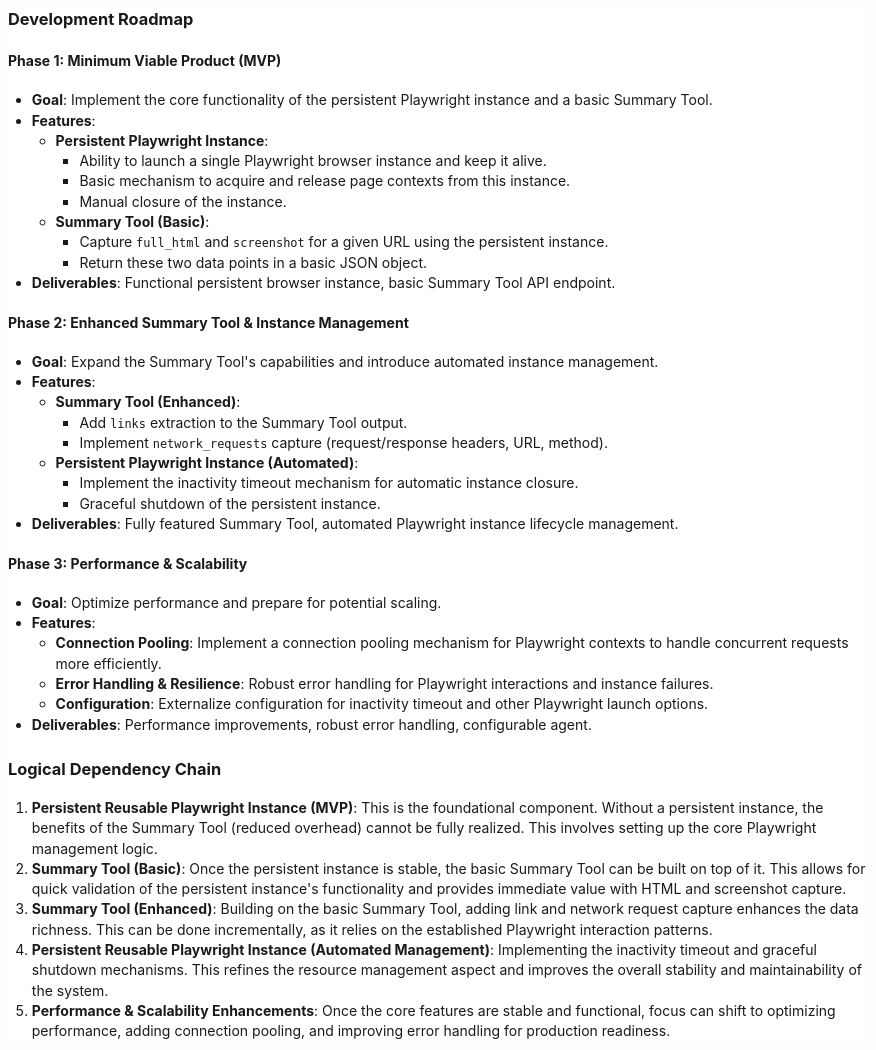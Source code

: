 ### Development Roadmap

#### Phase 1: Minimum Viable Product (MVP)

*   **Goal**: Implement the core functionality of the persistent Playwright instance and a basic Summary Tool.
*   **Features**:
    *   **Persistent Playwright Instance**:
        *   Ability to launch a single Playwright browser instance and keep it alive.
        *   Basic mechanism to acquire and release page contexts from this instance.
        *   Manual closure of the instance.
    *   **Summary Tool (Basic)**:
        *   Capture `full_html` and `screenshot` for a given URL using the persistent instance.
        *   Return these two data points in a basic JSON object.
*   **Deliverables**: Functional persistent browser instance, basic Summary Tool API endpoint.

#### Phase 2: Enhanced Summary Tool & Instance Management

*   **Goal**: Expand the Summary Tool's capabilities and introduce automated instance management.
*   **Features**:
    *   **Summary Tool (Enhanced)**:
        *   Add `links` extraction to the Summary Tool output.
        *   Implement `network_requests` capture (request/response headers, URL, method).
    *   **Persistent Playwright Instance (Automated)**:
        *   Implement the inactivity timeout mechanism for automatic instance closure.
        *   Graceful shutdown of the persistent instance.
*   **Deliverables**: Fully featured Summary Tool, automated Playwright instance lifecycle management.

#### Phase 3: Performance & Scalability

*   **Goal**: Optimize performance and prepare for potential scaling.
*   **Features**:
    *   **Connection Pooling**: Implement a connection pooling mechanism for Playwright contexts to handle concurrent requests more efficiently.
    *   **Error Handling & Resilience**: Robust error handling for Playwright interactions and instance failures.
    *   **Configuration**: Externalize configuration for inactivity timeout and other Playwright launch options.
*   **Deliverables**: Performance improvements, robust error handling, configurable agent.

### Logical Dependency Chain

1.  **Persistent Reusable Playwright Instance (MVP)**: This is the foundational component. Without a persistent instance, the benefits of the Summary Tool (reduced overhead) cannot be fully realized. This involves setting up the core Playwright management logic.
2.  **Summary Tool (Basic)**: Once the persistent instance is stable, the basic Summary Tool can be built on top of it. This allows for quick validation of the persistent instance's functionality and provides immediate value with HTML and screenshot capture.
3.  **Summary Tool (Enhanced)**: Building on the basic Summary Tool, adding link and network request capture enhances the data richness. This can be done incrementally, as it relies on the established Playwright interaction patterns.
4.  **Persistent Reusable Playwright Instance (Automated Management)**: Implementing the inactivity timeout and graceful shutdown mechanisms. This refines the resource management aspect and improves the overall stability and maintainability of the system.
5.  **Performance & Scalability Enhancements**: Once the core features are stable and functional, focus can shift to optimizing performance, adding connection pooling, and improving error handling for production readiness.
